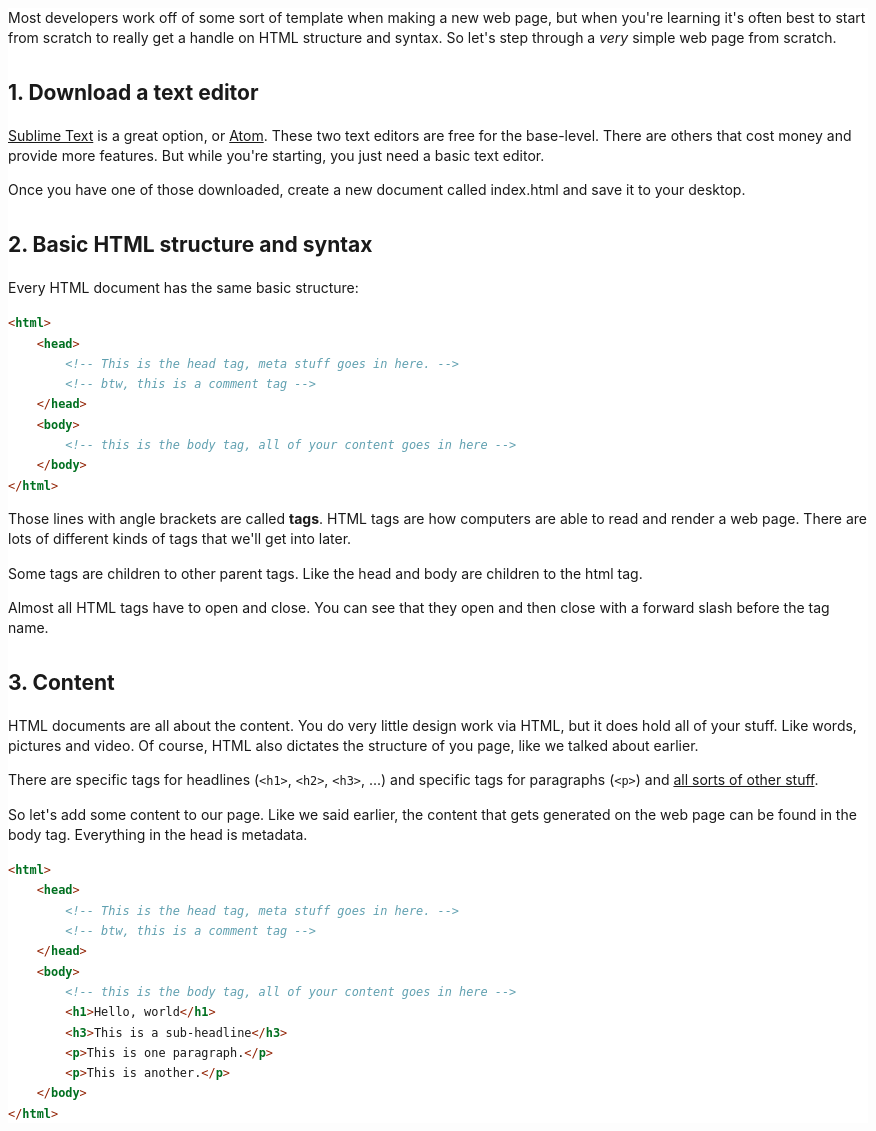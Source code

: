 Most developers work off of some sort of template when making a new web page, but when you're learning it's often best to start from scratch to really get a handle on HTML structure and syntax. So let's step through a *very* simple web page from scratch.

## 1. Download a text editor

[Sublime Text](https://www.sublimetext.com/3) is a great option, or [Atom](https://atom.io/). These two text editors are free for the base-level. There are others that cost money and provide more features. But while you're starting, you just need a basic text editor.

Once you have one of those downloaded, create a new document called index.html and save it to your desktop.

## 2. Basic HTML structure and syntax

Every HTML document has the same basic structure:

```html
<html>
	<head>
		<!-- This is the head tag, meta stuff goes in here. -->
		<!-- btw, this is a comment tag -->
	</head>
	<body>
		<!-- this is the body tag, all of your content goes in here -->
	</body>
</html>
```

Those lines with angle brackets are called **tags**. HTML tags are how computers are able to read and render a web page. There are lots of different kinds of tags that we'll get into later.

Some tags are children to other parent tags. Like the head and body are children to the html tag.

Almost all HTML tags have to open and close. You can see that they open and then close with a forward slash before the tag name.

## 3. Content

HTML documents are all about the content. You do very little design work via HTML, but it does hold all of your stuff. Like words, pictures and video. Of course, HTML also dictates the structure of you page, like we talked about earlier.

There are specific tags for headlines (`<h1>`, `<h2>`, `<h3>`, ...) and specific tags for paragraphs (`<p>`) and [all sorts of other stuff](https://developer.mozilla.org/en-US/docs/Web/HTML/Element).

So let's add some content to our page. Like we said earlier, the content that gets generated on the web page can be found in the body tag. Everything in the head is metadata.

```html
<html>
	<head>
		<!-- This is the head tag, meta stuff goes in here. -->
		<!-- btw, this is a comment tag -->
	</head>
	<body>
		<!-- this is the body tag, all of your content goes in here -->
		<h1>Hello, world</h1>
		<h3>This is a sub-headline</h3>
		<p>This is one paragraph.</p>
		<p>This is another.</p>
	</body>
</html>
```
